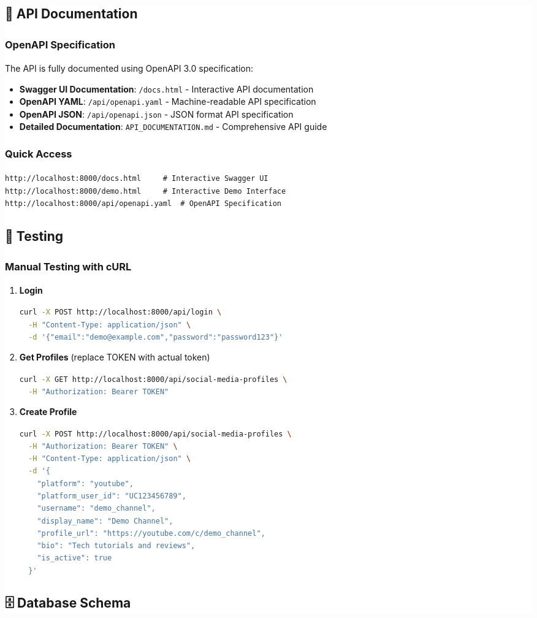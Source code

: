 ## 📖 API Documentation

### OpenAPI Specification
The API is fully documented using OpenAPI 3.0 specification:

- **Swagger UI Documentation**: `/docs.html` - Interactive API documentation
- **OpenAPI YAML**: `/api/openapi.yaml` - Machine-readable API specification
- **OpenAPI JSON**: `/api/openapi.json` - JSON format API specification
- **Detailed Documentation**: `API_DOCUMENTATION.md` - Comprehensive API guide

### Quick Access
```
http://localhost:8000/docs.html     # Interactive Swagger UI
http://localhost:8000/demo.html     # Interactive Demo Interface
http://localhost:8000/api/openapi.yaml  # OpenAPI Specification
```

## 🧪 Testing

### Manual Testing with cURL

1. **Login**
   ```bash
   curl -X POST http://localhost:8000/api/login \
     -H "Content-Type: application/json" \
     -d '{"email":"demo@example.com","password":"password123"}'
   ```

2. **Get Profiles** (replace TOKEN with actual token)
   ```bash
   curl -X GET http://localhost:8000/api/social-media-profiles \
     -H "Authorization: Bearer TOKEN"
   ```

3. **Create Profile**
   ```bash
   curl -X POST http://localhost:8000/api/social-media-profiles \
     -H "Authorization: Bearer TOKEN" \
     -H "Content-Type: application/json" \
     -d '{
       "platform": "youtube",
       "platform_user_id": "UC123456789",
       "username": "demo_channel",
       "display_name": "Demo Channel",
       "profile_url": "https://youtube.com/c/demo_channel",
       "bio": "Tech tutorials and reviews",
       "is_active": true
     }'
   ```

## 🗄️ Database Schema
